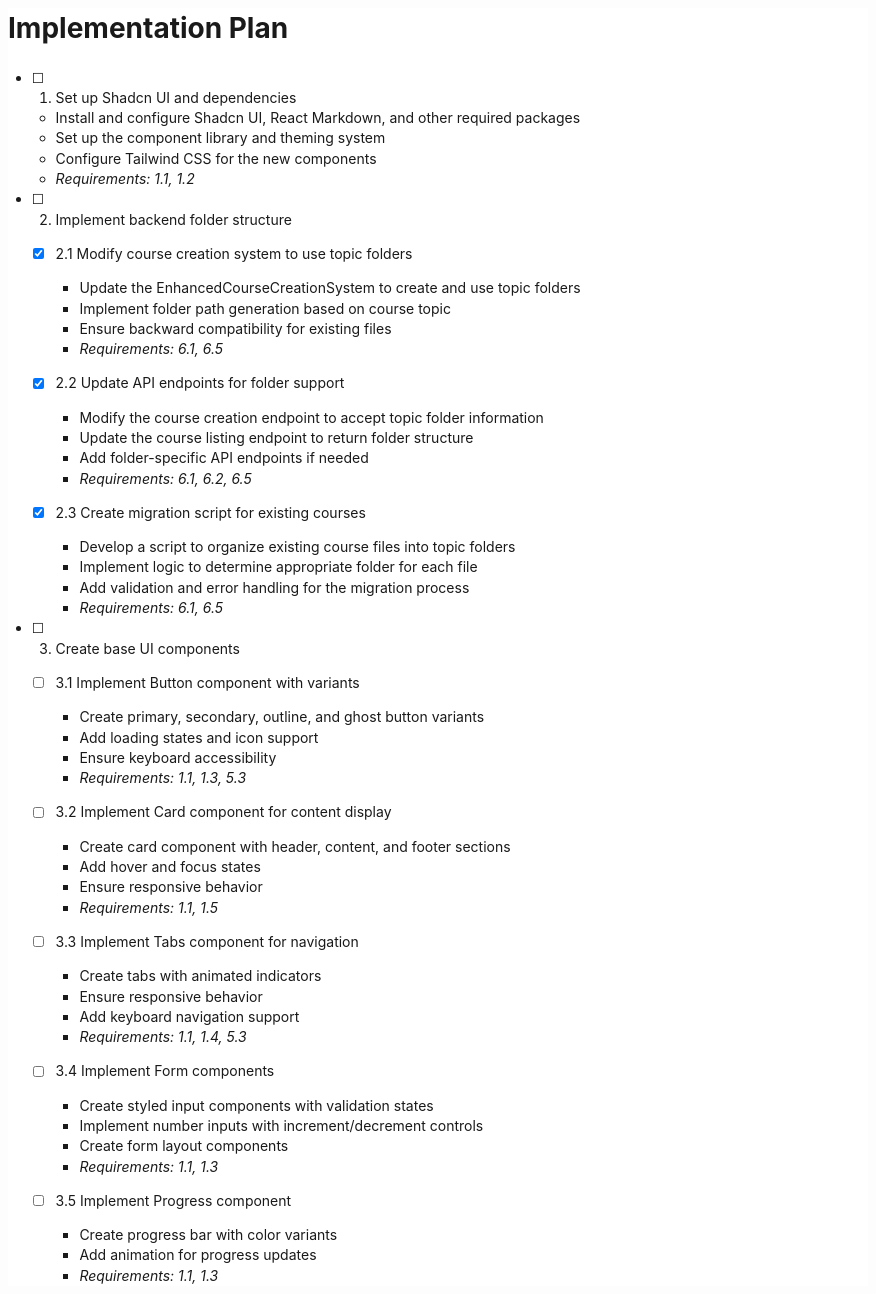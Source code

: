 # Implementation Plan

- [ ] 1. Set up Shadcn UI and dependencies
  - Install and configure Shadcn UI, React Markdown, and other required packages
  - Set up the component library and theming system
  - Configure Tailwind CSS for the new components
  - _Requirements: 1.1, 1.2_

- [ ] 2. Implement backend folder structure
  - [x] 2.1 Modify course creation system to use topic folders
    - Update the EnhancedCourseCreationSystem to create and use topic folders
    - Implement folder path generation based on course topic
    - Ensure backward compatibility for existing files
    - _Requirements: 6.1, 6.5_

  - [x] 2.2 Update API endpoints for folder support
    - Modify the course creation endpoint to accept topic folder information
    - Update the course listing endpoint to return folder structure
    - Add folder-specific API endpoints if needed
    - _Requirements: 6.1, 6.2, 6.5_

  - [x] 2.3 Create migration script for existing courses
    - Develop a script to organize existing course files into topic folders
    - Implement logic to determine appropriate folder for each file
    - Add validation and error handling for the migration process
    - _Requirements: 6.1, 6.5_

- [ ] 3. Create base UI components
  - [ ] 3.1 Implement Button component with variants
    - Create primary, secondary, outline, and ghost button variants
    - Add loading states and icon support
    - Ensure keyboard accessibility
    - _Requirements: 1.1, 1.3, 5.3_

  - [ ] 3.2 Implement Card component for content display
    - Create card component with header, content, and footer sections
    - Add hover and focus states
    - Ensure responsive behavior
    - _Requirements: 1.1, 1.5_

  - [ ] 3.3 Implement Tabs component for navigation
    - Create tabs with animated indicators
    - Ensure responsive behavior
    - Add keyboard navigation support
    - _Requirements: 1.1, 1.4, 5.3_

  - [ ] 3.4 Implement Form components
    - Create styled input components with validation states
    - Implement number inputs with increment/decrement controls
    - Create form layout components
    - _Requirements: 1.1, 1.3_

  - [ ] 3.5 Implement Progress component
    - Create progress bar with color variants
    - Add animation for progress updates
    - _Requirements: 1.1, 1.3_
